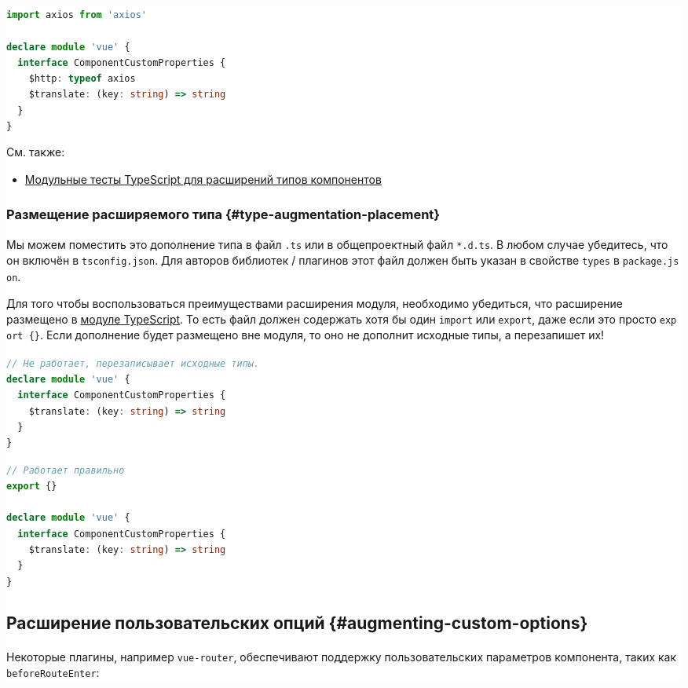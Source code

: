 
```ts
import axios from 'axios'

declare module 'vue' {
  interface ComponentCustomProperties {
    $http: typeof axios
    $translate: (key: string) => string
  }
}
```

См. также:

- [Модульные тесты TypeScript для расширений типов компонентов](https://github.com/vuejs/core/blob/main/packages-private/dts-test/componentTypeExtensions.test-d.tsx)

### Размещение расширяемого типа {#type-augmentation-placement}

Мы можем поместить это дополнение типа в файл `.ts` или в общепроектный файл `*.d.ts`. В любом случае убедитесь, что он включён в `tsconfig.json`. Для авторов библиотек / плагинов этот файл должен быть указан в свойстве `types` в `package.json`.

Для того чтобы воспользоваться преимуществами расширения модуля, необходимо убедиться, что расширение размещено в [модуле TypeScript](https://www.typescriptlang.org/docs/handbook/modules.html). То есть файл должен содержать хотя бы один `import` или `export`, даже если это просто `export {}`. Если дополнение будет размещено вне модуля, то оно не дополнит исходные типы, а перезапишет их!

```ts
// Не работает, перезаписывает исходные типы.
declare module 'vue' {
  interface ComponentCustomProperties {
    $translate: (key: string) => string
  }
}
```

```ts
// Работает правильно
export {}

declare module 'vue' {
  interface ComponentCustomProperties {
    $translate: (key: string) => string
  }
}
```

## Расширение пользовательских опций {#augmenting-custom-options}

Некоторые плагины, например `vue-router`, обеспечивают поддержку пользовательских параметров компонента, таких как `beforeRouteEnter`:
